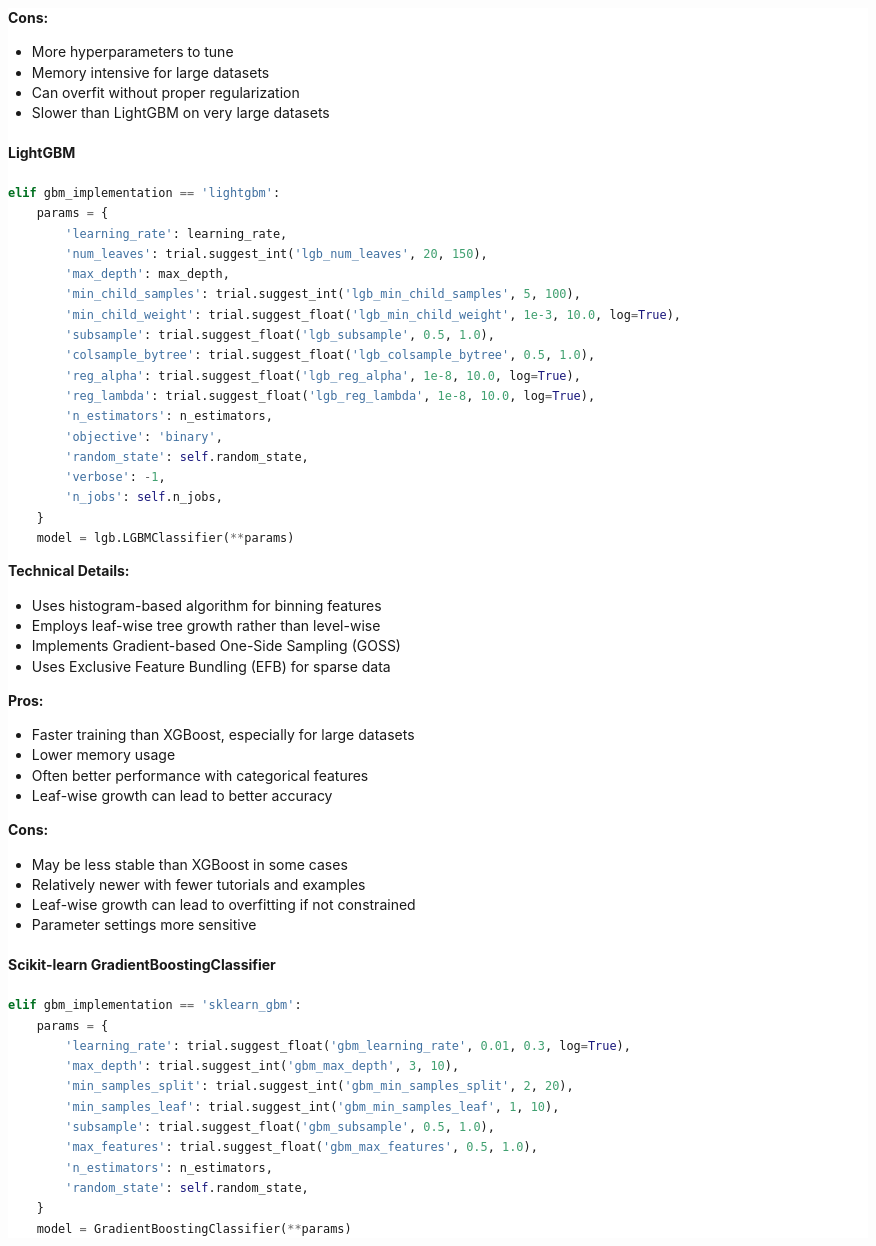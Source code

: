 **Cons:**
- More hyperparameters to tune
- Memory intensive for large datasets
- Can overfit without proper regularization
- Slower than LightGBM on very large datasets

#### LightGBM
```python
elif gbm_implementation == 'lightgbm':
    params = {
        'learning_rate': learning_rate,
        'num_leaves': trial.suggest_int('lgb_num_leaves', 20, 150),
        'max_depth': max_depth,
        'min_child_samples': trial.suggest_int('lgb_min_child_samples', 5, 100),
        'min_child_weight': trial.suggest_float('lgb_min_child_weight', 1e-3, 10.0, log=True),
        'subsample': trial.suggest_float('lgb_subsample', 0.5, 1.0),
        'colsample_bytree': trial.suggest_float('lgb_colsample_bytree', 0.5, 1.0),
        'reg_alpha': trial.suggest_float('lgb_reg_alpha', 1e-8, 10.0, log=True),
        'reg_lambda': trial.suggest_float('lgb_reg_lambda', 1e-8, 10.0, log=True),
        'n_estimators': n_estimators,
        'objective': 'binary',
        'random_state': self.random_state,
        'verbose': -1,
        'n_jobs': self.n_jobs,
    }
    model = lgb.LGBMClassifier(**params)
```

**Technical Details:**
- Uses histogram-based algorithm for binning features
- Employs leaf-wise tree growth rather than level-wise
- Implements Gradient-based One-Side Sampling (GOSS)
- Uses Exclusive Feature Bundling (EFB) for sparse data

**Pros:**
- Faster training than XGBoost, especially for large datasets
- Lower memory usage
- Often better performance with categorical features
- Leaf-wise growth can lead to better accuracy

**Cons:**
- May be less stable than XGBoost in some cases
- Relatively newer with fewer tutorials and examples
- Leaf-wise growth can lead to overfitting if not constrained
- Parameter settings more sensitive

#### Scikit-learn GradientBoostingClassifier
```python
elif gbm_implementation == 'sklearn_gbm':
    params = {
        'learning_rate': trial.suggest_float('gbm_learning_rate', 0.01, 0.3, log=True),
        'max_depth': trial.suggest_int('gbm_max_depth', 3, 10),
        'min_samples_split': trial.suggest_int('gbm_min_samples_split', 2, 20),
        'min_samples_leaf': trial.suggest_int('gbm_min_samples_leaf', 1, 10),
        'subsample': trial.suggest_float('gbm_subsample', 0.5, 1.0),
        'max_features': trial.suggest_float('gbm_max_features', 0.5, 1.0),
        'n_estimators': n_estimators,
        'random_state': self.random_state,
    }
    model = GradientBoostingClassifier(**params)
```
